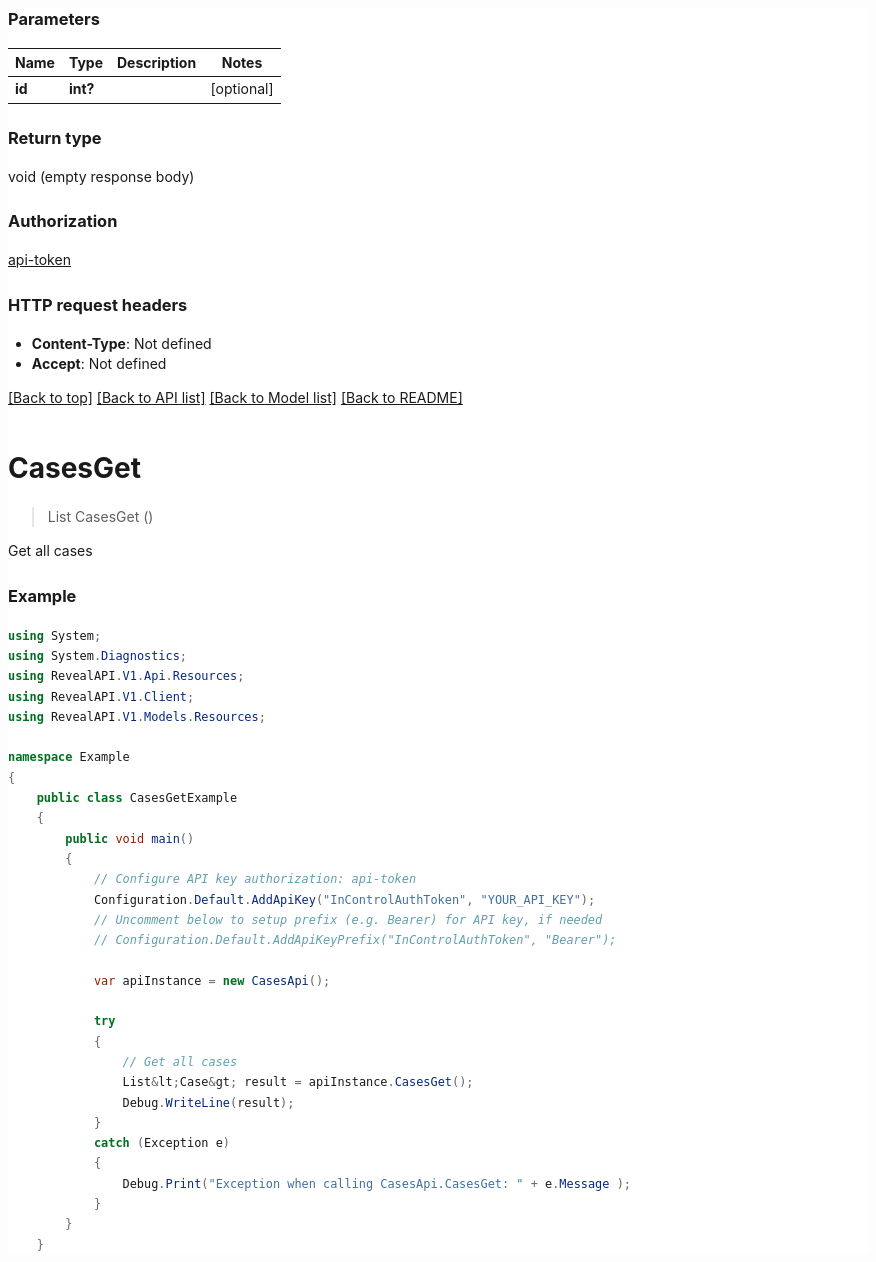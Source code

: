 ```csharp
```

### Parameters

Name | Type | Description  | Notes
------------- | ------------- | ------------- | -------------
 **id** | **int?**|  | [optional] 

### Return type

void (empty response body)

### Authorization

[api-token](../README.md#api-token)

### HTTP request headers

 - **Content-Type**: Not defined
 - **Accept**: Not defined

[[Back to top]](#) [[Back to API list]](../README.md#documentation-for-api-endpoints) [[Back to Model list]](../README.md#documentation-for-models) [[Back to README]](../README.md)

<a name="casesget"></a>
# **CasesGet**
> List<Case> CasesGet ()

Get all cases

### Example
```csharp
using System;
using System.Diagnostics;
using RevealAPI.V1.Api.Resources;
using RevealAPI.V1.Client;
using RevealAPI.V1.Models.Resources;

namespace Example
{
    public class CasesGetExample
    {
        public void main()
        {
            // Configure API key authorization: api-token
            Configuration.Default.AddApiKey("InControlAuthToken", "YOUR_API_KEY");
            // Uncomment below to setup prefix (e.g. Bearer) for API key, if needed
            // Configuration.Default.AddApiKeyPrefix("InControlAuthToken", "Bearer");

            var apiInstance = new CasesApi();

            try
            {
                // Get all cases
                List&lt;Case&gt; result = apiInstance.CasesGet();
                Debug.WriteLine(result);
            }
            catch (Exception e)
            {
                Debug.Print("Exception when calling CasesApi.CasesGet: " + e.Message );
            }
        }
    }
```